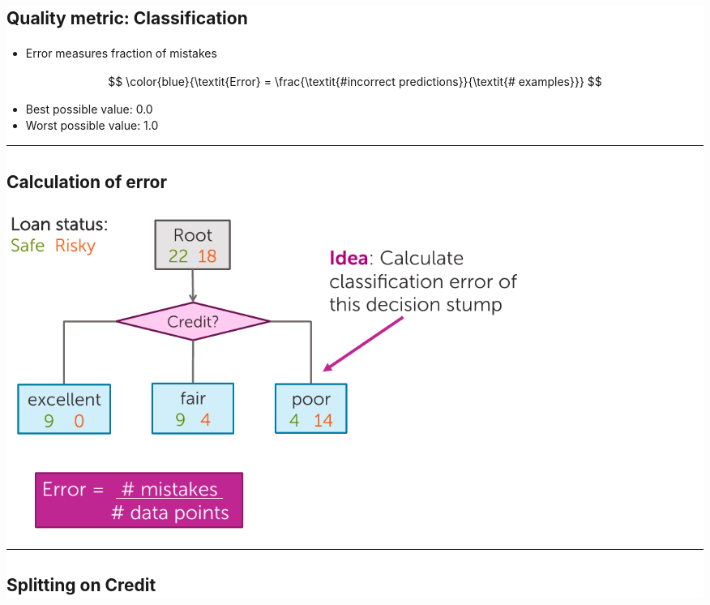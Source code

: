 
## Quality metric: Classification

- Error measures fraction of mistakes

$$ \color{blue}{\textit{Error} = \frac{\textit{#incorrect predictions}}{\textit{# examples}}} $$

- Best possible value: 0.0
- Worst possible value: 1.0

---

## Calculation of error

<img class="center" src= calculateError.png  height=400>

---


## Splitting on Credit
